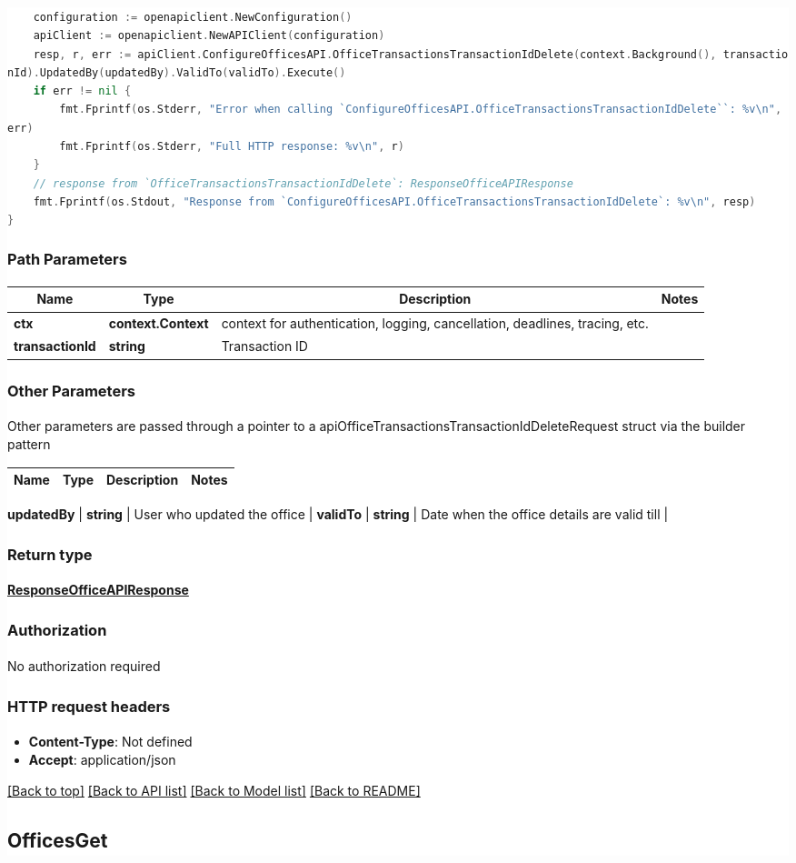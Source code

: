 ```go
	configuration := openapiclient.NewConfiguration()
	apiClient := openapiclient.NewAPIClient(configuration)
	resp, r, err := apiClient.ConfigureOfficesAPI.OfficeTransactionsTransactionIdDelete(context.Background(), transactionId).UpdatedBy(updatedBy).ValidTo(validTo).Execute()
	if err != nil {
		fmt.Fprintf(os.Stderr, "Error when calling `ConfigureOfficesAPI.OfficeTransactionsTransactionIdDelete``: %v\n", err)
		fmt.Fprintf(os.Stderr, "Full HTTP response: %v\n", r)
	}
	// response from `OfficeTransactionsTransactionIdDelete`: ResponseOfficeAPIResponse
	fmt.Fprintf(os.Stdout, "Response from `ConfigureOfficesAPI.OfficeTransactionsTransactionIdDelete`: %v\n", resp)
}
```

### Path Parameters


Name | Type | Description  | Notes
------------- | ------------- | ------------- | -------------
**ctx** | **context.Context** | context for authentication, logging, cancellation, deadlines, tracing, etc.
**transactionId** | **string** | Transaction ID | 

### Other Parameters

Other parameters are passed through a pointer to a apiOfficeTransactionsTransactionIdDeleteRequest struct via the builder pattern


Name | Type | Description  | Notes
------------- | ------------- | ------------- | -------------

 **updatedBy** | **string** | User who updated the office | 
 **validTo** | **string** | Date when the office details are valid till | 

### Return type

[**ResponseOfficeAPIResponse**](ResponseOfficeAPIResponse.md)

### Authorization

No authorization required

### HTTP request headers

- **Content-Type**: Not defined
- **Accept**: application/json

[[Back to top]](#) [[Back to API list]](../README.md#documentation-for-api-endpoints)
[[Back to Model list]](../README.md#documentation-for-models)
[[Back to README]](../README.md)


## OfficesGet
